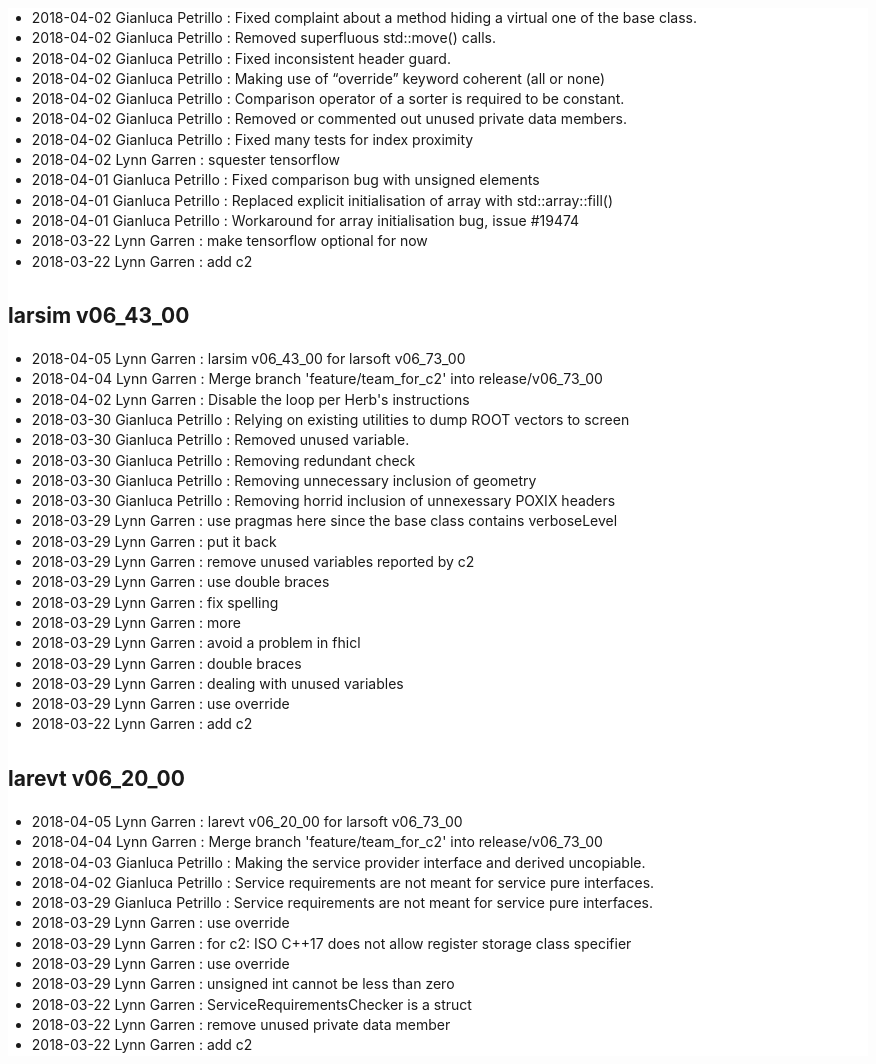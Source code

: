 -   2018-04-02 Gianluca Petrillo : Fixed complaint about a method hiding a virtual one of the base class.
-   2018-04-02 Gianluca Petrillo : Removed superfluous std::move() calls.
-   2018-04-02 Gianluca Petrillo : Fixed inconsistent header guard.
-   2018-04-02 Gianluca Petrillo : Making use of “override” keyword coherent (all or none)
-   2018-04-02 Gianluca Petrillo : Comparison operator of a sorter is required to be constant.
-   2018-04-02 Gianluca Petrillo : Removed or commented out unused private data members.
-   2018-04-02 Gianluca Petrillo : Fixed many tests for index proximity
-   2018-04-02 Lynn Garren : squester tensorflow
-   2018-04-01 Gianluca Petrillo : Fixed comparison bug with unsigned elements
-   2018-04-01 Gianluca Petrillo : Replaced explicit initialisation of array with std::array::fill()
-   2018-04-01 Gianluca Petrillo : Workaround for array initialisation bug, issue \#19474
-   2018-03-22 Lynn Garren : make tensorflow optional for now
-   2018-03-22 Lynn Garren : add c2

## larsim v06_43_00

-   2018-04-05 Lynn Garren : larsim v06_43_00 for larsoft v06_73_00
-   2018-04-04 Lynn Garren : Merge branch 'feature/team_for_c2' into release/v06_73_00
-   2018-04-02 Lynn Garren : Disable the loop per Herb's instructions
-   2018-03-30 Gianluca Petrillo : Relying on existing utilities to dump ROOT vectors to screen
-   2018-03-30 Gianluca Petrillo : Removed unused variable.
-   2018-03-30 Gianluca Petrillo : Removing redundant check
-   2018-03-30 Gianluca Petrillo : Removing unnecessary inclusion of geometry
-   2018-03-30 Gianluca Petrillo : Removing horrid inclusion of unnexessary POXIX headers
-   2018-03-29 Lynn Garren : use pragmas here since the base class contains verboseLevel
-   2018-03-29 Lynn Garren : put it back
-   2018-03-29 Lynn Garren : remove unused variables reported by c2
-   2018-03-29 Lynn Garren : use double braces
-   2018-03-29 Lynn Garren : fix spelling
-   2018-03-29 Lynn Garren : more
-   2018-03-29 Lynn Garren : avoid a problem in fhicl
-   2018-03-29 Lynn Garren : double braces
-   2018-03-29 Lynn Garren : dealing with unused variables
-   2018-03-29 Lynn Garren : use override
-   2018-03-22 Lynn Garren : add c2

## larevt v06_20_00

-   2018-04-05 Lynn Garren : larevt v06_20_00 for larsoft v06_73_00
-   2018-04-04 Lynn Garren : Merge branch 'feature/team_for_c2' into release/v06_73_00
-   2018-04-03 Gianluca Petrillo : Making the service provider interface and derived uncopiable.
-   2018-04-02 Gianluca Petrillo : Service requirements are not meant for service pure interfaces.
-   2018-03-29 Gianluca Petrillo : Service requirements are not meant for service pure interfaces.
-   2018-03-29 Lynn Garren : use override
-   2018-03-29 Lynn Garren : for c2: ISO C++17 does not allow register storage class specifier
-   2018-03-29 Lynn Garren : use override
-   2018-03-29 Lynn Garren : unsigned int cannot be less than zero
-   2018-03-22 Lynn Garren : ServiceRequirementsChecker is a struct
-   2018-03-22 Lynn Garren : remove unused private data member
-   2018-03-22 Lynn Garren : add c2
